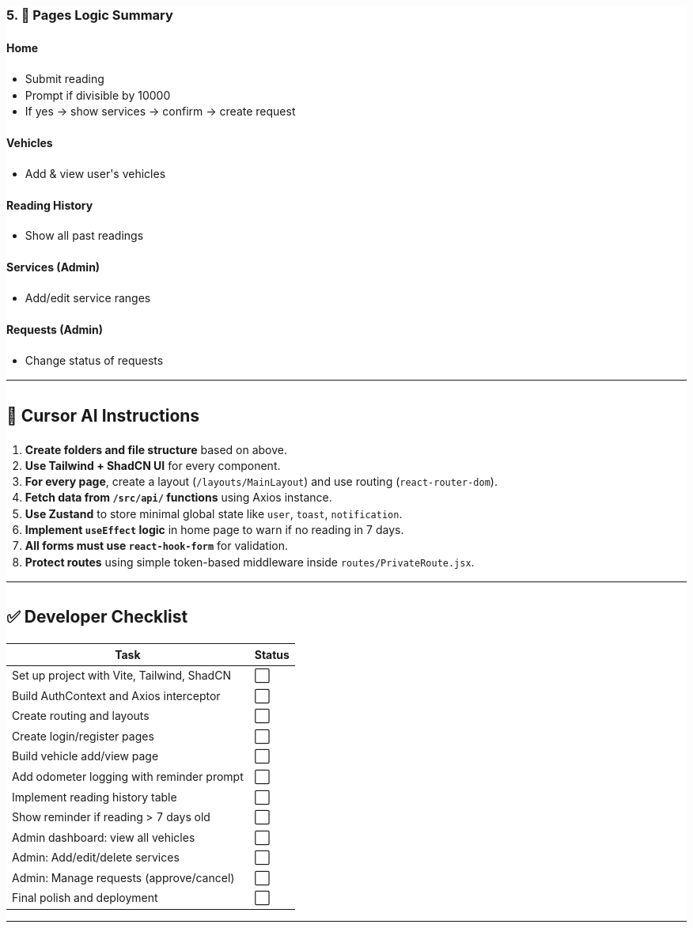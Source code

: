 
### 5. 🧠 Pages Logic Summary

#### Home
- Submit reading
- Prompt if divisible by 10000
- If yes → show services → confirm → create request

#### Vehicles
- Add & view user's vehicles

#### Reading History
- Show all past readings

#### Services (Admin)
- Add/edit service ranges

#### Requests (Admin)
- Change status of requests

---

## 🤖 Cursor AI Instructions

1. **Create folders and file structure** based on above.
2. **Use Tailwind + ShadCN UI** for every component.
3. **For every page**, create a layout (`/layouts/MainLayout`) and use routing (`react-router-dom`).
4. **Fetch data from `/src/api/` functions** using Axios instance.
5. **Use Zustand** to store minimal global state like `user`, `toast`, `notification`.
6. **Implement `useEffect` logic** in home page to warn if no reading in 7 days.
7. **All forms must use `react-hook-form`** for validation.
8. **Protect routes** using simple token-based middleware inside `routes/PrivateRoute.jsx`.

---

## ✅ Developer Checklist

| Task | Status |
|------|--------|
| Set up project with Vite, Tailwind, ShadCN | ⬜ |
| Build AuthContext and Axios interceptor | ⬜ |
| Create routing and layouts | ⬜ |
| Create login/register pages | ⬜ |
| Build vehicle add/view page | ⬜ |
| Add odometer logging with reminder prompt | ⬜ |
| Implement reading history table | ⬜ |
| Show reminder if reading > 7 days old | ⬜ |
| Admin dashboard: view all vehicles | ⬜ |
| Admin: Add/edit/delete services | ⬜ |
| Admin: Manage requests (approve/cancel) | ⬜ |
| Final polish and deployment | ⬜ |

---